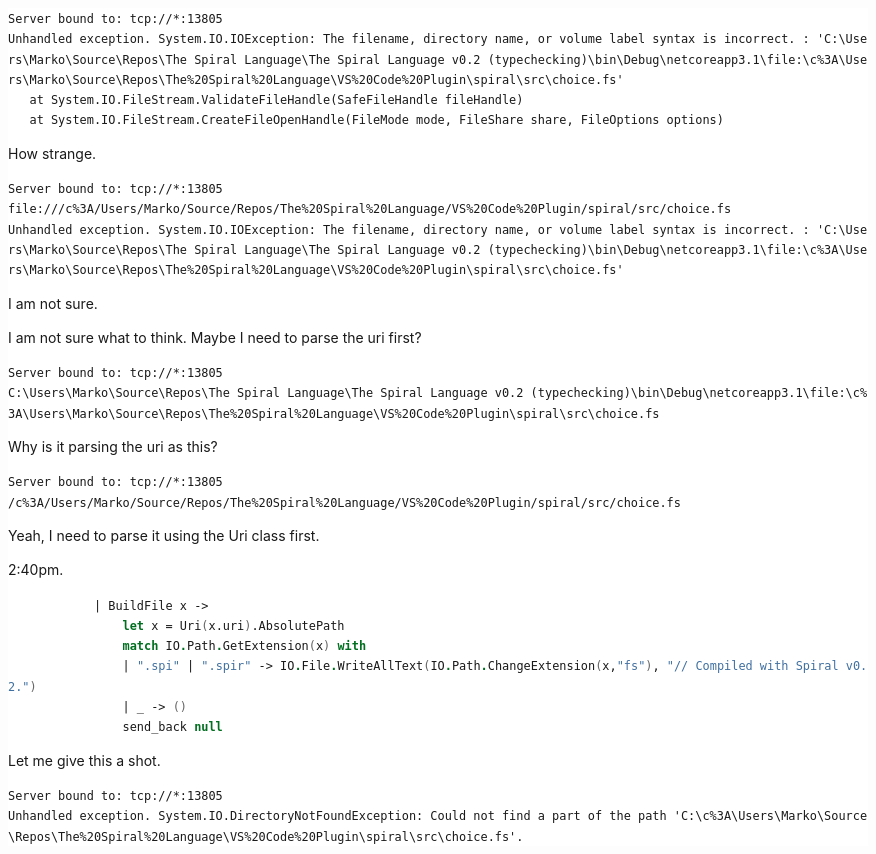 ```
Server bound to: tcp://*:13805
Unhandled exception. System.IO.IOException: The filename, directory name, or volume label syntax is incorrect. : 'C:\Users\Marko\Source\Repos\The Spiral Language\The Spiral Language v0.2 (typechecking)\bin\Debug\netcoreapp3.1\file:\c%3A\Users\Marko\Source\Repos\The%20Spiral%20Language\VS%20Code%20Plugin\spiral\src\choice.fs'
   at System.IO.FileStream.ValidateFileHandle(SafeFileHandle fileHandle)
   at System.IO.FileStream.CreateFileOpenHandle(FileMode mode, FileShare share, FileOptions options)
```

How strange.

```
Server bound to: tcp://*:13805
file:///c%3A/Users/Marko/Source/Repos/The%20Spiral%20Language/VS%20Code%20Plugin/spiral/src/choice.fs
Unhandled exception. System.IO.IOException: The filename, directory name, or volume label syntax is incorrect. : 'C:\Users\Marko\Source\Repos\The Spiral Language\The Spiral Language v0.2 (typechecking)\bin\Debug\netcoreapp3.1\file:\c%3A\Users\Marko\Source\Repos\The%20Spiral%20Language\VS%20Code%20Plugin\spiral\src\choice.fs'
```

I am not sure.

I am not sure what to think. Maybe I need to parse the uri first?

```
Server bound to: tcp://*:13805
C:\Users\Marko\Source\Repos\The Spiral Language\The Spiral Language v0.2 (typechecking)\bin\Debug\netcoreapp3.1\file:\c%3A\Users\Marko\Source\Repos\The%20Spiral%20Language\VS%20Code%20Plugin\spiral\src\choice.fs
```

Why is it parsing the uri as this?

```
Server bound to: tcp://*:13805
/c%3A/Users/Marko/Source/Repos/The%20Spiral%20Language/VS%20Code%20Plugin/spiral/src/choice.fs
```

Yeah, I need to parse it using the Uri class first.

2:40pm.

```fs
            | BuildFile x ->
                let x = Uri(x.uri).AbsolutePath
                match IO.Path.GetExtension(x) with
                | ".spi" | ".spir" -> IO.File.WriteAllText(IO.Path.ChangeExtension(x,"fs"), "// Compiled with Spiral v0.2.")
                | _ -> ()
                send_back null
```

Let me give this a shot.

```
Server bound to: tcp://*:13805
Unhandled exception. System.IO.DirectoryNotFoundException: Could not find a part of the path 'C:\c%3A\Users\Marko\Source\Repos\The%20Spiral%20Language\VS%20Code%20Plugin\spiral\src\choice.fs'.
```
